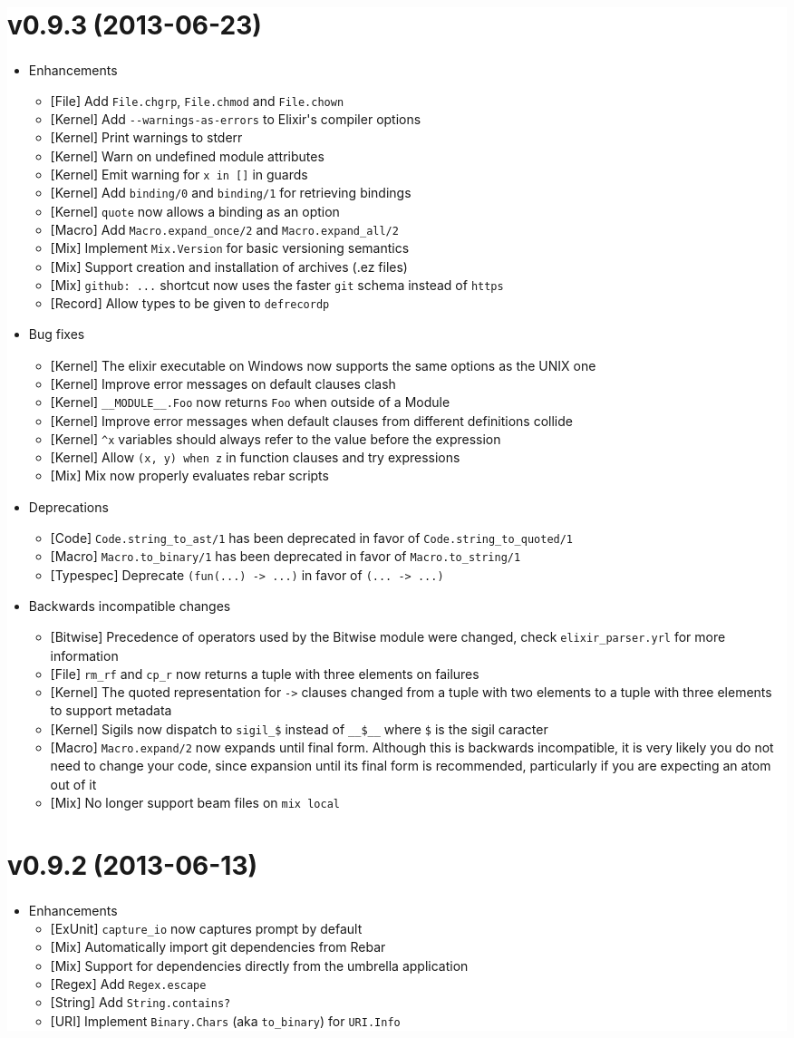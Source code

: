 # v0.9.3 (2013-06-23)

* Enhancements
  * [File] Add `File.chgrp`, `File.chmod` and `File.chown`
  * [Kernel] Add `--warnings-as-errors` to Elixir's compiler options
  * [Kernel] Print warnings to stderr
  * [Kernel] Warn on undefined module attributes
  * [Kernel] Emit warning for `x in []` in guards
  * [Kernel] Add `binding/0` and `binding/1` for retrieving bindings
  * [Kernel] `quote` now allows a binding as an option
  * [Macro] Add `Macro.expand_once/2` and `Macro.expand_all/2`
  * [Mix] Implement `Mix.Version` for basic versioning semantics
  * [Mix] Support creation and installation of archives (.ez files)
  * [Mix] `github: ...` shortcut now uses the faster `git` schema instead of `https`
  * [Record] Allow types to be given to `defrecordp`

* Bug fixes
  * [Kernel] The elixir executable on Windows now supports the same options as the UNIX one
  * [Kernel] Improve error messages on default clauses clash
  * [Kernel] `__MODULE__.Foo` now returns `Foo` when outside of a Module
  * [Kernel] Improve error messages when default clauses from different definitions collide
  * [Kernel] `^x` variables should always refer to the value before the expression
  * [Kernel] Allow `(x, y) when z` in function clauses and try expressions
  * [Mix] Mix now properly evaluates rebar scripts

* Deprecations
  * [Code] `Code.string_to_ast/1` has been deprecated in favor of `Code.string_to_quoted/1`
  * [Macro] `Macro.to_binary/1` has been deprecated in favor of `Macro.to_string/1`
  * [Typespec] Deprecate `(fun(...) -> ...)` in favor of `(... -> ...)`

* Backwards incompatible changes
  * [Bitwise] Precedence of operators used by the Bitwise module were changed, check `elixir_parser.yrl` for more information
  * [File] `rm_rf` and `cp_r` now returns a tuple with three elements on failures
  * [Kernel] The quoted representation for `->` clauses changed from a tuple with two elements to a tuple with three elements to support metadata
  * [Kernel] Sigils now dispatch to `sigil_$` instead of `__$__` where `$` is the sigil caracter
  * [Macro] `Macro.expand/2` now expands until final form. Although this is backwards incompatible, it is very likely you do not need to change your code, since expansion until its final form is recommended, particularly if you are expecting an atom out of it
  * [Mix] No longer support beam files on `mix local`

# v0.9.2 (2013-06-13)

* Enhancements
  * [ExUnit] `capture_io` now captures prompt by default
  * [Mix] Automatically import git dependencies from Rebar
  * [Mix] Support for dependencies directly from the umbrella application
  * [Regex] Add `Regex.escape`
  * [String] Add `String.contains?`
  * [URI] Implement `Binary.Chars` (aka `to_binary`) for `URI.Info`
